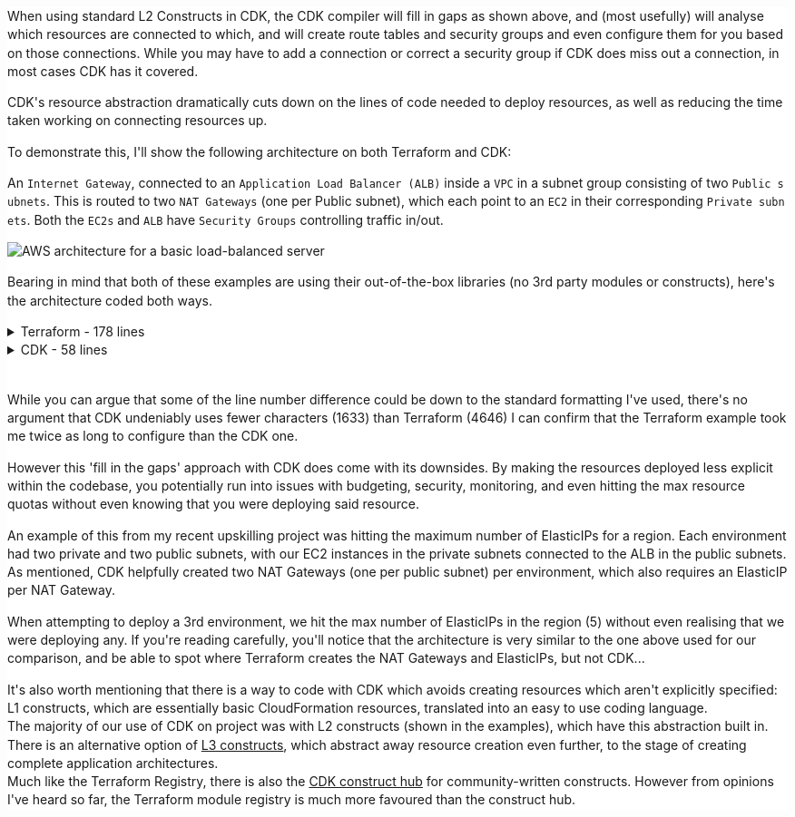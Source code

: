 When using standard L2 Constructs in CDK, the CDK compiler will fill in gaps as shown above, and (most usefully) will analyse which resources are connected to which, and will create route tables and security groups and even configure them for you based on those connections.  While you may have to add a connection or correct a security group if CDK does miss out a connection, in most cases CDK has it covered.

CDK's resource abstraction dramatically cuts down on the lines of code needed to deploy resources, as well as reducing the time taken working on connecting resources up.

To demonstrate this, I'll show the following architecture on both Terraform and CDK:

An `Internet Gateway`, connected to an `Application Load Balancer (ALB)` inside a `VPC` in a subnet group consisting of two `Public subnets`.  This is routed to two `NAT Gateways` (one per Public subnet), which each point to an `EC2` in their corresponding `Private subnets`.
Both the `EC2s` and `ALB` have `Security Groups` controlling traffic in/out.

![AWS architecture for a basic load-balanced server]({{site.github.url}}/acanham/assets/architecture.png)

Bearing in mind that both of these examples are using their out-of-the-box libraries (no 3rd party modules or constructs), here's the architecture coded both ways.

<details><summary>Terraform - 178 lines</summary></details>

<details><summary>CDK - 58 lines</summary></details>

<br>

While you can argue that some of the line number difference could be down to the standard formatting I've used, there's no argument that CDK undeniably uses fewer characters (1633) than Terraform (4646)
I can confirm that the Terraform example took me twice as long to configure than the CDK one.

However this 'fill in the gaps' approach with CDK does come with its downsides. By making the resources deployed less explicit within the codebase, you potentially run into issues with budgeting, security, monitoring, and even hitting the max resource quotas without even knowing that you were deploying said resource.

An example of this from my recent upskilling project was hitting the maximum number of ElasticIPs for a region.
Each environment had two private and two public subnets, with our EC2 instances in the private subnets connected to the ALB in the public subnets.
As mentioned, CDK helpfully created two NAT Gateways (one per public subnet) per environment, which also requires an ElasticIP per NAT Gateway.

When attempting to deploy a 3rd environment, we hit the max number of ElasticIPs in the region (5) without even realising that we were deploying any.
If you're reading carefully, you'll notice that the architecture is very similar to the one above used for our comparison, and be able to spot where Terraform creates the NAT Gateways and ElasticIPs, but not CDK...

It's also worth mentioning that there is a way to code with CDK which avoids creating resources which aren't explicitly specified: L1 constructs, which are essentially basic CloudFormation resources, translated into an easy to use coding language.  
The majority of our use of CDK on project was with L2 constructs (shown in the examples), which have this abstraction built in.  There is an alternative option of [L3 constructs](https://docs.aws.amazon.com/cdk/v2/guide/constructs.html#:~:text=Compared%20to%20L1%20constructs%2C%20L2%20constructs%20provide%20a,the%20boilerplate%20code%20and%20glue%20logic%20for%20you.), which abstract away resource creation even further, to the stage of creating complete application architectures.  
Much like the Terraform Registry, there is also the [CDK construct hub](https://constructs.dev/#:~:text=Construct%20Hub%20helps%20developers%20find) for community-written constructs.  However from opinions I've heard so far, the Terraform module registry is much more favoured than the construct hub. 
